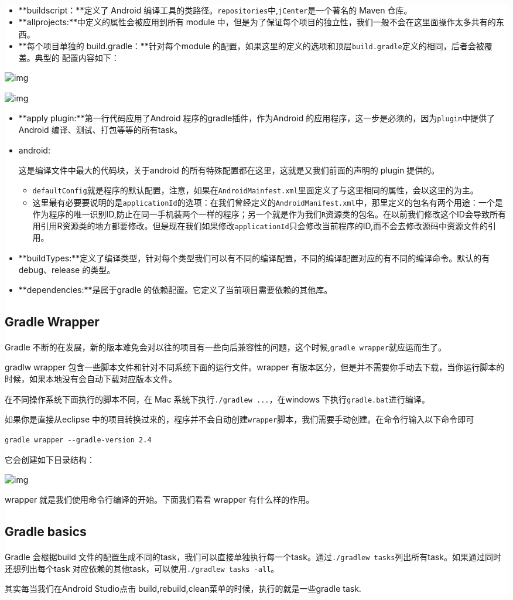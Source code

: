 - **buildscript：**定义了 Android 编译工具的类路径。`repositories`中,`jCenter`是一个著名的 Maven 仓库。
- **allprojects:**中定义的属性会被应用到所有 module 中，但是为了保证每个项目的独立性，我们一般不会在这里面操作太多共有的东西。
- **每个项目单独的 build.gradle：**针对每个module 的配置，如果这里的定义的选项和顶层`build.gradle`定义的相同，后者会被覆盖。典型的 配置内容如下：



![img](https:////upload-images.jianshu.io/upload_images/2897814-81f6400f4632357c.png?imageMogr2/auto-orient/strip%7CimageView2/2/w/749)





![img](https:////upload-images.jianshu.io/upload_images/2897814-ff9adc07edc7ee72.png?imageMogr2/auto-orient/strip%7CimageView2/2/w/753)



-  **apply plugin:**第一行代码应用了Android 程序的gradle插件，作为Android 的应用程序，这一步是必须的，因为`plugin`中提供了Android 编译、测试、打包等等的所有task。

- android:

  这是编译文件中最大的代码块，关于android 的所有特殊配置都在这里，这就是又我们前面的声明的 plugin 提供的。 

  -  `defaultConfig`就是程序的默认配置，注意，如果在`AndroidMainfest.xml`里面定义了与这里相同的属性，会以这里的为主。
  - 这里最有必要要说明的是`applicationId`的选项：在我们曾经定义的`AndroidManifest.xml`中，那里定义的包名有两个用途：一个是作为程序的唯一识别ID,防止在同一手机装两个一样的程序；另一个就是作为我们`R`资源类的包名。在以前我们修改这个ID会导致所有用引用R资源类的地方都要修改。但是现在我们如果修改`applicationId`只会修改当前程序的ID,而不会去修改源码中资源文件的引用。

-  **buildTypes:**定义了编译类型，针对每个类型我们可以有不同的编译配置，不同的编译配置对应的有不同的编译命令。默认的有debug、release 的类型。

-  **dependencies:**是属于gradle 的依赖配置。它定义了当前项目需要依赖的其他库。

## Gradle Wrapper

Gradle 不断的在发展，新的版本难免会对以往的项目有一些向后兼容性的问题，这个时候,`gradle wrapper`就应运而生了。

gradlw wrapper 包含一些脚本文件和针对不同系统下面的运行文件。wrapper 有版本区分，但是并不需要你手动去下载，当你运行脚本的时候，如果本地没有会自动下载对应版本文件。

在不同操作系统下面执行的脚本不同，在 Mac 系统下执行`./gradlew ...`，在windows 下执行`gradle.bat`进行编译。

如果你是直接从eclipse 中的项目转换过来的，程序并不会自动创建`wrapper`脚本，我们需要手动创建。在命令行输入以下命令即可

```
gradle wrapper --gradle-version 2.4
```

它会创建如下目录结构：



![img](https:////upload-images.jianshu.io/upload_images/2897814-dd93da461a165be3.png?imageMogr2/auto-orient/strip%7CimageView2/2/w/545)



wrapper 就是我们使用命令行编译的开始。下面我们看看 wrapper 有什么样的作用。

## Gradle basics

Gradle 会根据build 文件的配置生成不同的task，我们可以直接单独执行每一个task。通过`./gradlew tasks`列出所有task。如果通过同时还想列出每个task 对应依赖的其他task，可以使用`./gradlew tasks -all`。

其实每当我们在Android Studio点击 build,rebuild,clean菜单的时候，执行的就是一些gradle task.
